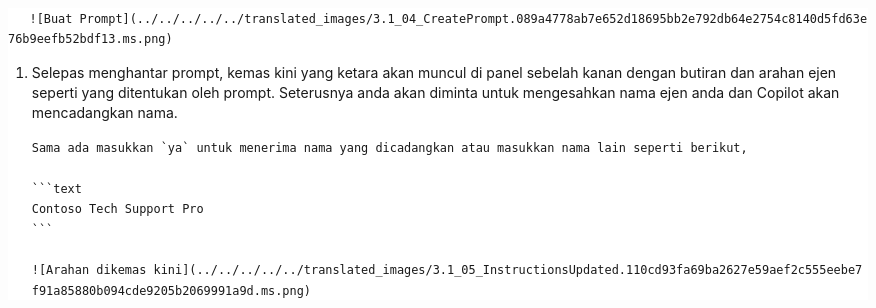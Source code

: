        ![Buat Prompt](../../../../../translated_images/3.1_04_CreatePrompt.089a4778ab7e652d18695bb2e792db64e2754c8140d5fd63e76b9eefb52bdf13.ms.png)

1. Selepas menghantar prompt, kemas kini yang ketara akan muncul di panel sebelah kanan dengan butiran dan arahan ejen seperti yang ditentukan oleh prompt. Seterusnya anda akan diminta untuk mengesahkan nama ejen anda dan Copilot akan mencadangkan nama.

       Sama ada masukkan `ya` untuk menerima nama yang dicadangkan atau masukkan nama lain seperti berikut,
    
       ```text
       Contoso Tech Support Pro
       ```
    
       ![Arahan dikemas kini](../../../../../translated_images/3.1_05_InstructionsUpdated.110cd93fa69ba2627e59aef2c555eebe7f91a85880b094cde9205b2069991a9d.ms.png)
